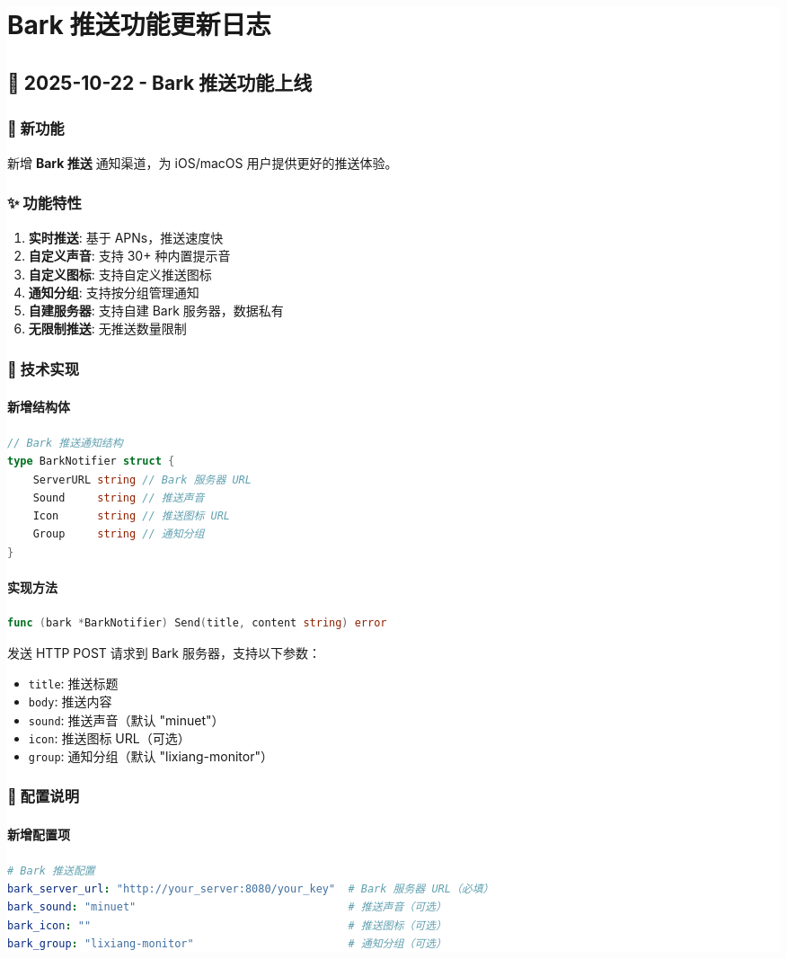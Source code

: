 # Bark 推送功能更新日志

## 📅 2025-10-22 - Bark 推送功能上线

### 🎉 新功能

新增 **Bark 推送** 通知渠道，为 iOS/macOS 用户提供更好的推送体验。

### ✨ 功能特性

1. **实时推送**: 基于 APNs，推送速度快
2. **自定义声音**: 支持 30+ 种内置提示音
3. **自定义图标**: 支持自定义推送图标
4. **通知分组**: 支持按分组管理通知
5. **自建服务器**: 支持自建 Bark 服务器，数据私有
6. **无限制推送**: 无推送数量限制

### 🔧 技术实现

#### 新增结构体

```go
// Bark 推送通知结构
type BarkNotifier struct {
    ServerURL string // Bark 服务器 URL
    Sound     string // 推送声音
    Icon      string // 推送图标 URL
    Group     string // 通知分组
}
```

#### 实现方法

```go
func (bark *BarkNotifier) Send(title, content string) error
```

发送 HTTP POST 请求到 Bark 服务器，支持以下参数：
- `title`: 推送标题
- `body`: 推送内容
- `sound`: 推送声音（默认 "minuet"）
- `icon`: 推送图标 URL（可选）
- `group`: 通知分组（默认 "lixiang-monitor"）

### 📝 配置说明

#### 新增配置项

```yaml
# Bark 推送配置
bark_server_url: "http://your_server:8080/your_key"  # Bark 服务器 URL（必填）
bark_sound: "minuet"                                 # 推送声音（可选）
bark_icon: ""                                        # 推送图标（可选）
bark_group: "lixiang-monitor"                        # 通知分组（可选）
```
